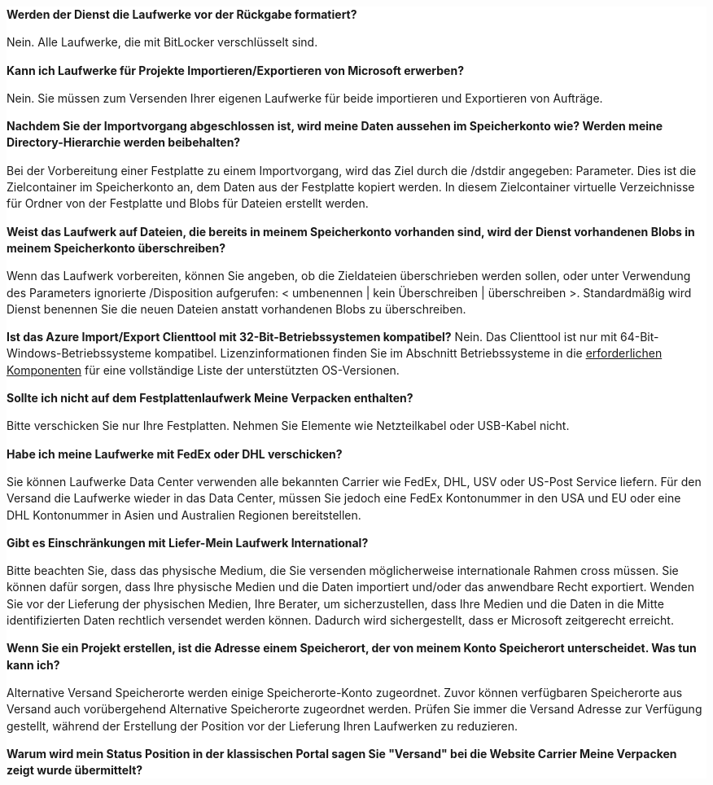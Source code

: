 **Werden der Dienst die Laufwerke vor der Rückgabe formatiert?**

Nein. Alle Laufwerke, die mit BitLocker verschlüsselt sind.

**Kann ich Laufwerke für Projekte Importieren/Exportieren von Microsoft erwerben?**

Nein. Sie müssen zum Versenden Ihrer eigenen Laufwerke für beide importieren und Exportieren von Aufträge.

**Nachdem Sie der Importvorgang abgeschlossen ist, wird meine Daten aussehen im Speicherkonto wie? Werden meine Directory-Hierarchie werden beibehalten?**

Bei der Vorbereitung einer Festplatte zu einem Importvorgang, wird das Ziel durch die /dstdir angegeben: Parameter. Dies ist die Zielcontainer im Speicherkonto an, dem Daten aus der Festplatte kopiert werden. In diesem Zielcontainer virtuelle Verzeichnisse für Ordner von der Festplatte und Blobs für Dateien erstellt werden.

**Weist das Laufwerk auf Dateien, die bereits in meinem Speicherkonto vorhanden sind, wird der Dienst vorhandenen Blobs in meinem Speicherkonto überschreiben?**

Wenn das Laufwerk vorbereiten, können Sie angeben, ob die Zieldateien überschrieben werden sollen, oder unter Verwendung des Parameters ignorierte /Disposition aufgerufen: < umbenennen | kein Überschreiben | überschreiben >. Standardmäßig wird Dienst benennen Sie die neuen Dateien anstatt vorhandenen Blobs zu überschreiben.

**Ist das Azure Import/Export Clienttool mit 32-Bit-Betriebssystemen kompatibel?**
Nein. Das Clienttool ist nur mit 64-Bit-Windows-Betriebssysteme kompatibel. Lizenzinformationen finden Sie im Abschnitt Betriebssysteme in die [erforderlichen Komponenten](#pre-requisites) für eine vollständige Liste der unterstützten OS-Versionen.

**Sollte ich nicht auf dem Festplattenlaufwerk Meine Verpacken enthalten?**

Bitte verschicken Sie nur Ihre Festplatten. Nehmen Sie Elemente wie Netzteilkabel oder USB-Kabel nicht.

**Habe ich meine Laufwerke mit FedEx oder DHL verschicken?**

Sie können Laufwerke Data Center verwenden alle bekannten Carrier wie FedEx, DHL, USV oder US-Post Service liefern. Für den Versand die Laufwerke wieder in das Data Center, müssen Sie jedoch eine FedEx Kontonummer in den USA und EU oder eine DHL Kontonummer in Asien und Australien Regionen bereitstellen.

**Gibt es Einschränkungen mit Liefer-Mein Laufwerk International?**

Bitte beachten Sie, dass das physische Medium, die Sie versenden möglicherweise internationale Rahmen cross müssen. Sie können dafür sorgen, dass Ihre physische Medien und die Daten importiert und/oder das anwendbare Recht exportiert. Wenden Sie vor der Lieferung der physischen Medien, Ihre Berater, um sicherzustellen, dass Ihre Medien und die Daten in die Mitte identifizierten Daten rechtlich versendet werden können. Dadurch wird sichergestellt, dass er Microsoft zeitgerecht erreicht.

**Wenn Sie ein Projekt erstellen, ist die Adresse einem Speicherort, der von meinem Konto Speicherort unterscheidet. Was tun kann ich?**

Alternative Versand Speicherorte werden einige Speicherorte-Konto zugeordnet. Zuvor können verfügbaren Speicherorte aus Versand auch vorübergehend Alternative Speicherorte zugeordnet werden. Prüfen Sie immer die Versand Adresse zur Verfügung gestellt, während der Erstellung der Position vor der Lieferung Ihren Laufwerken zu reduzieren.

**Warum wird mein Status Position in der klassischen Portal sagen Sie "Versand" bei die Website Carrier Meine Verpacken zeigt wurde übermittelt?**
